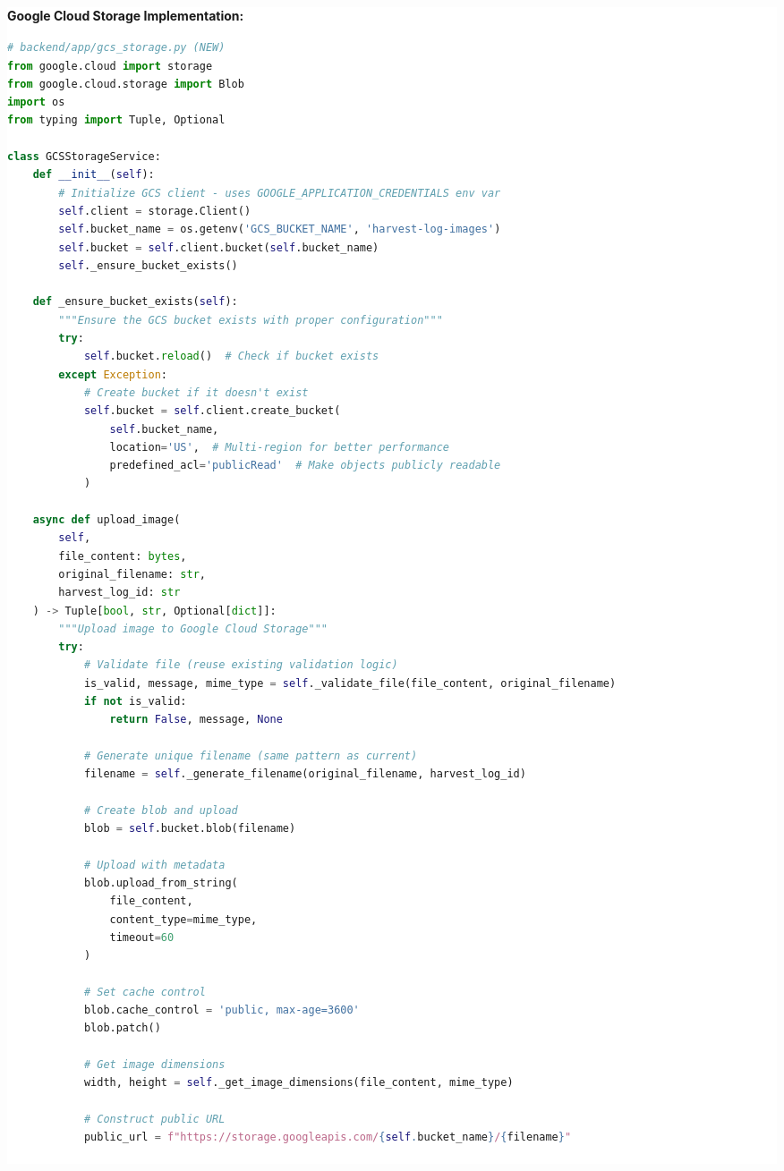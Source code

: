 **Google Cloud Storage Implementation:**
```python
# backend/app/gcs_storage.py (NEW)
from google.cloud import storage
from google.cloud.storage import Blob
import os
from typing import Tuple, Optional

class GCSStorageService:
    def __init__(self):
        # Initialize GCS client - uses GOOGLE_APPLICATION_CREDENTIALS env var
        self.client = storage.Client()
        self.bucket_name = os.getenv('GCS_BUCKET_NAME', 'harvest-log-images')
        self.bucket = self.client.bucket(self.bucket_name)
        self._ensure_bucket_exists()
    
    def _ensure_bucket_exists(self):
        """Ensure the GCS bucket exists with proper configuration"""
        try:
            self.bucket.reload()  # Check if bucket exists
        except Exception:
            # Create bucket if it doesn't exist
            self.bucket = self.client.create_bucket(
                self.bucket_name,
                location='US',  # Multi-region for better performance
                predefined_acl='publicRead'  # Make objects publicly readable
            )
    
    async def upload_image(
        self, 
        file_content: bytes, 
        original_filename: str, 
        harvest_log_id: str
    ) -> Tuple[bool, str, Optional[dict]]:
        """Upload image to Google Cloud Storage"""
        try:
            # Validate file (reuse existing validation logic)
            is_valid, message, mime_type = self._validate_file(file_content, original_filename)
            if not is_valid:
                return False, message, None
            
            # Generate unique filename (same pattern as current)
            filename = self._generate_filename(original_filename, harvest_log_id)
            
            # Create blob and upload
            blob = self.bucket.blob(filename)
            
            # Upload with metadata
            blob.upload_from_string(
                file_content,
                content_type=mime_type,
                timeout=60
            )
            
            # Set cache control
            blob.cache_control = 'public, max-age=3600'
            blob.patch()
            
            # Get image dimensions
            width, height = self._get_image_dimensions(file_content, mime_type)
            
            # Construct public URL
            public_url = f"https://storage.googleapis.com/{self.bucket_name}/{filename}"
            
```